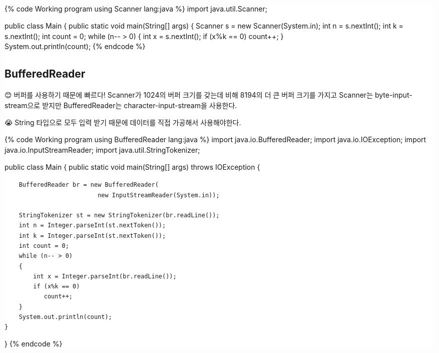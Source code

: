 {% code Working program using Scanner lang:java %}
import java.util.Scanner;

public class Main
{
    public static void main(String[] args)
    {
        Scanner s = new Scanner(System.in);
        int n = s.nextInt();
        int k = s.nextInt();
        int count = 0;
        while (n-- > 0)
        {
            int x = s.nextInt();
            if (x%k == 0)
               count++;
        }  
        System.out.println(count);
{% endcode %}


## BufferedReader

:blush: 버퍼를 사용하기 때문에 빠르다! Scanner가 1024의 버퍼 크기를 갖는데 비해 8194의 더 큰 버퍼 크기를 가지고 Scanner는 byte-input-stream으로 받지만 BufferedReader는 character-input-stream을 사용한다.

:sob: String 타입으로 모두 입력 받기 때문에 데이터를 직접 가공해서 사용해야한다.

{% code  Working program using BufferedReader lang:java %}
import java.io.BufferedReader;
import java.io.IOException;
import java.io.InputStreamReader;
import java.util.StringTokenizer;

public class Main
{
    public static void main(String[] args) throws IOException
    {

        BufferedReader br = new BufferedReader(
                              new InputStreamReader(System.in));

        StringTokenizer st = new StringTokenizer(br.readLine());
        int n = Integer.parseInt(st.nextToken());
        int k = Integer.parseInt(st.nextToken());
        int count = 0;
        while (n-- > 0)
        {
            int x = Integer.parseInt(br.readLine());
            if (x%k == 0)
               count++;
        }
        System.out.println(count);
    }
}
{% endcode %}
